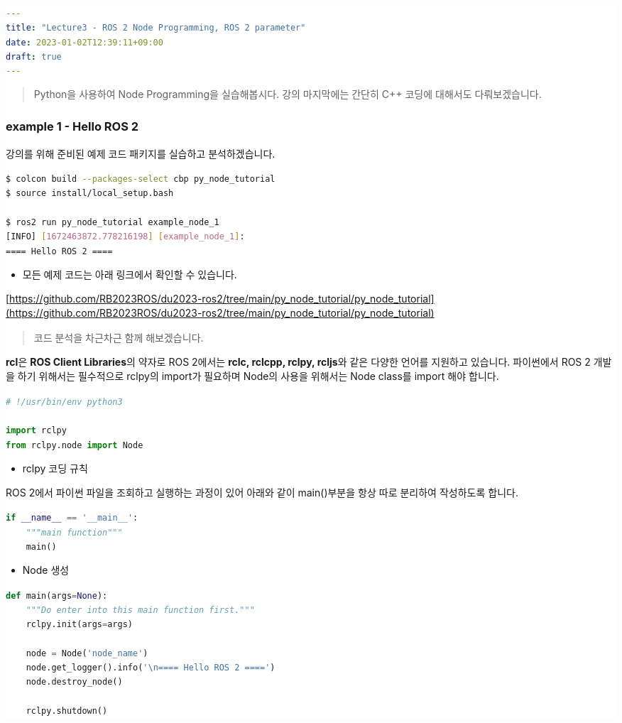 ```yaml
---
title: "Lecture3 - ROS 2 Node Programming, ROS 2 parameter"
date: 2023-01-02T12:39:11+09:00
draft: true
---
```


> Python을 사용하여 Node Programming을 실습해봅시다. 강의 마지막에는 간단히 C++ 코딩에 대해서도 다뤄보겠습니다.

### example 1 - Hello ROS 2

강의를 위해 준비된 예제 코드 패키지를 실습하고 분석하겠습니다.

```bash
$ colcon build --packages-select cbp py_node_tutorial
$ source install/local_setup.bash

$ ros2 run py_node_tutorial example_node_1
[INFO] [1672463872.778216198] [example_node_1]:
==== Hello ROS 2 ====
```

- 모든 예제 코드는 아래 링크에서 확인할 수 있습니다.

[https://github.com/RB2023ROS/du2023-ros2/tree/main/py_node_tutorial/py_node_tutorial](https://github.com/RB2023ROS/du2023-ros2/tree/main/py_node_tutorial/py_node_tutorial)

> 코드 분석을 차근차근 함께 해보겠습니다.

**rcl**은 **ROS Client Libraries**의 약자로 ROS 2에서는 **rclc, rclcpp, rclpy, rcljs**와 같은 다양한 언어를 지원하고 있습니다. 파이썬에서 ROS 2 개발을 하기 위해서는 필수적으로 rclpy의 import가 필요하며 Node의 사용을 위해서는 Node class를 import 해야 합니다.

```python
# !/usr/bin/env python3

import rclpy
from rclpy.node import Node
```

- rclpy 코딩 규칙

ROS 2에서 파이썬 파일을 조회하고 실행하는 과정이 있어 아래와 같이 main()부분을 항상 따로 분리하여 작성하도록 합니다.

```python
if __name__ == '__main__':
    """main function"""
    main()
```

- Node 생성

```python
def main(args=None):
    """Do enter into this main function first."""
    rclpy.init(args=args)

    node = Node('node_name')
    node.get_logger().info('\n==== Hello ROS 2 ====')
    node.destroy_node()

    rclpy.shutdown()
```
